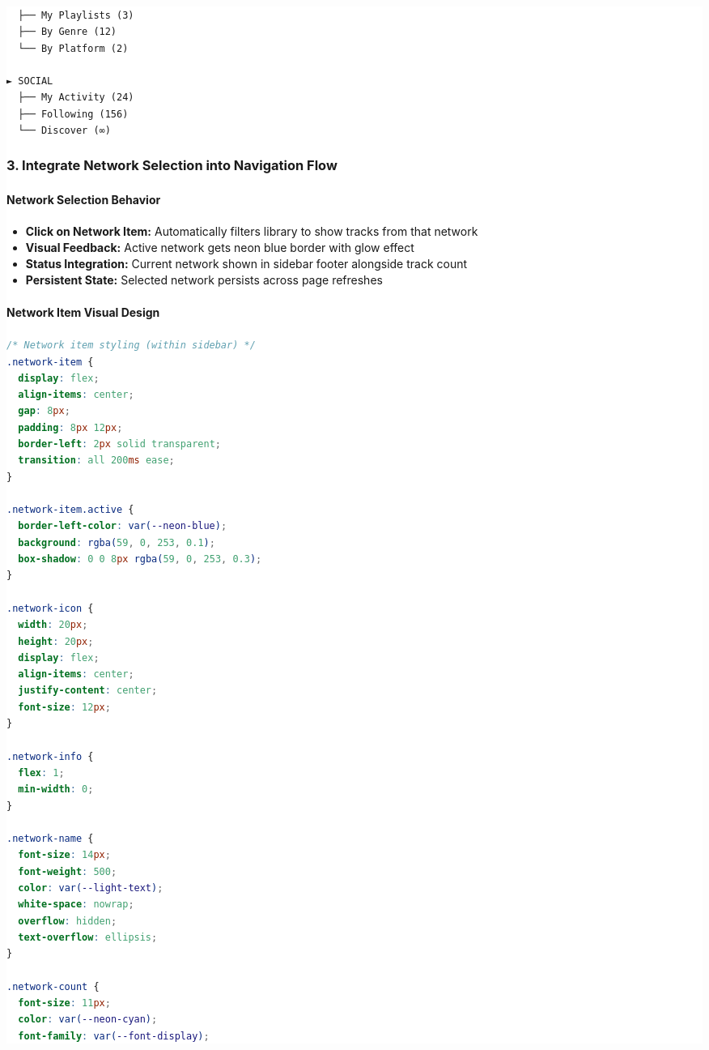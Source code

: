 ```
  ├── My Playlists (3)
  ├── By Genre (12)
  └── By Platform (2)

► SOCIAL
  ├── My Activity (24)
  ├── Following (156)
  └── Discover (∞)
```

### 3. Integrate Network Selection into Navigation Flow

#### Network Selection Behavior
- **Click on Network Item:** Automatically filters library to show tracks from that network
- **Visual Feedback:** Active network gets neon blue border with glow effect
- **Status Integration:** Current network shown in sidebar footer alongside track count
- **Persistent State:** Selected network persists across page refreshes

#### Network Item Visual Design
```css
/* Network item styling (within sidebar) */
.network-item {
  display: flex;
  align-items: center;
  gap: 8px;
  padding: 8px 12px;
  border-left: 2px solid transparent;
  transition: all 200ms ease;
}

.network-item.active {
  border-left-color: var(--neon-blue);
  background: rgba(59, 0, 253, 0.1);
  box-shadow: 0 0 8px rgba(59, 0, 253, 0.3);
}

.network-icon {
  width: 20px;
  height: 20px;
  display: flex;
  align-items: center;
  justify-content: center;
  font-size: 12px;
}

.network-info {
  flex: 1;
  min-width: 0;
}

.network-name {
  font-size: 14px;
  font-weight: 500;
  color: var(--light-text);
  white-space: nowrap;
  overflow: hidden;
  text-overflow: ellipsis;
}

.network-count {
  font-size: 11px;
  color: var(--neon-cyan);
  font-family: var(--font-display);
```